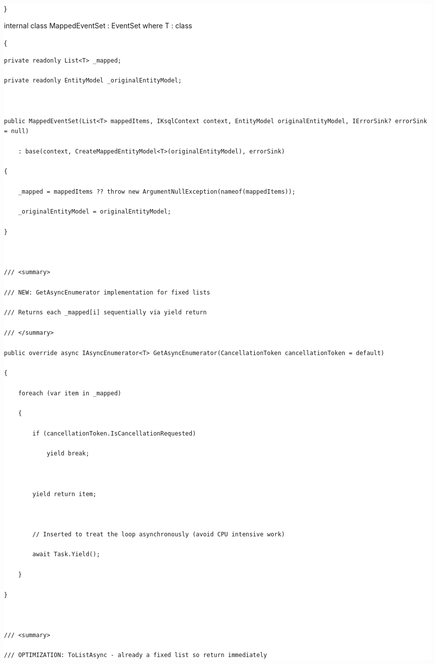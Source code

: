

}

internal class MappedEventSet<T> : EventSet<T> where T : class

{

    private readonly List<T> _mapped;

    private readonly EntityModel _originalEntityModel;



    public MappedEventSet(List<T> mappedItems, IKsqlContext context, EntityModel originalEntityModel, IErrorSink? errorSink = null)

        : base(context, CreateMappedEntityModel<T>(originalEntityModel), errorSink)

    {

        _mapped = mappedItems ?? throw new ArgumentNullException(nameof(mappedItems));

        _originalEntityModel = originalEntityModel;

    }



    /// <summary>

    /// NEW: GetAsyncEnumerator implementation for fixed lists

    /// Returns each _mapped[i] sequentially via yield return

    /// </summary>

    public override async IAsyncEnumerator<T> GetAsyncEnumerator(CancellationToken cancellationToken = default)

    {

        foreach (var item in _mapped)

        {

            if (cancellationToken.IsCancellationRequested)

                yield break;



            yield return item;



            // Inserted to treat the loop asynchronously (avoid CPU intensive work)

            await Task.Yield();

        }

    }



    /// <summary>

    /// OPTIMIZATION: ToListAsync - already a fixed list so return immediately
